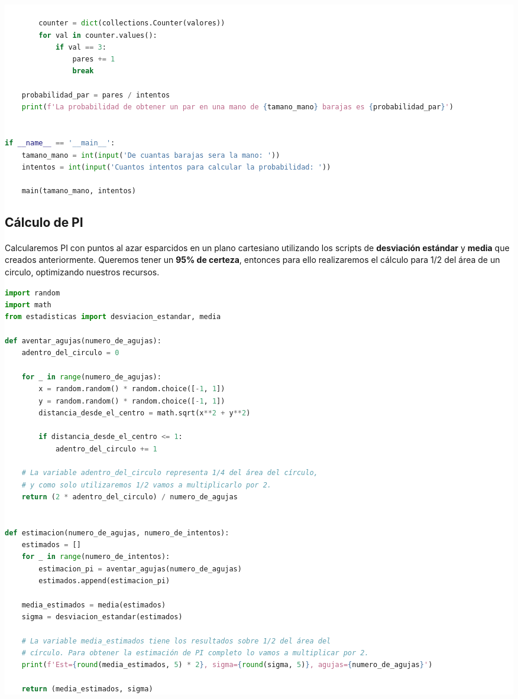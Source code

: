 ```py

        counter = dict(collections.Counter(valores))
        for val in counter.values():
            if val == 3:
                pares += 1
                break

    probabilidad_par = pares / intentos
    print(f'La probabilidad de obtener un par en una mano de {tamano_mano} barajas es {probabilidad_par}')


if __name__ == '__main__':
    tamano_mano = int(input('De cuantas barajas sera la mano: '))
    intentos = int(input('Cuantos intentos para calcular la probabilidad: '))

    main(tamano_mano, intentos)
```

## Cálculo de PI

Calcularemos PI con puntos al azar esparcidos en un plano cartesiano utilizando los scripts de **desviación estándar** y **media** que creados anteriormente. Queremos tener un **95% de certeza**, entonces para ello realizaremos el cálculo para 1/2 del área de un circulo, optimizando nuestros recursos.

```py
import random
import math
from estadisticas import desviacion_estandar, media

def aventar_agujas(numero_de_agujas):
    adentro_del_circulo = 0

    for _ in range(numero_de_agujas):
        x = random.random() * random.choice([-1, 1])
        y = random.random() * random.choice([-1, 1])
        distancia_desde_el_centro = math.sqrt(x**2 + y**2)

        if distancia_desde_el_centro <= 1:
            adentro_del_circulo += 1

    # La variable adentro_del_circulo representa 1/4 del área del círculo,
    # y como solo utilizaremos 1/2 vamos a multiplicarlo por 2.
    return (2 * adentro_del_circulo) / numero_de_agujas


def estimacion(numero_de_agujas, numero_de_intentos):
    estimados = []
    for _ in range(numero_de_intentos):
        estimacion_pi = aventar_agujas(numero_de_agujas)
        estimados.append(estimacion_pi)

    media_estimados = media(estimados)
    sigma = desviacion_estandar(estimados)

    # La variable media_estimados tiene los resultados sobre 1/2 del área del
    # círculo. Para obtener la estimación de PI completo lo vamos a multiplicar por 2.
    print(f'Est={round(media_estimados, 5) * 2}, sigma={round(sigma, 5)}, agujas={numero_de_agujas}')

    return (media_estimados, sigma)

```